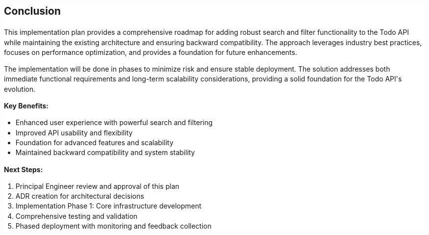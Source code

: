 ## Conclusion

This implementation plan provides a comprehensive roadmap for adding robust search and filter functionality to the Todo API while maintaining the existing architecture and ensuring backward compatibility. The approach leverages industry best practices, focuses on performance optimization, and provides a foundation for future enhancements.

The implementation will be done in phases to minimize risk and ensure stable deployment. The solution addresses both immediate functional requirements and long-term scalability considerations, providing a solid foundation for the Todo API's evolution.

**Key Benefits:**
- Enhanced user experience with powerful search and filtering
- Improved API usability and flexibility
- Foundation for advanced features and scalability
- Maintained backward compatibility and system stability

**Next Steps:**
1. Principal Engineer review and approval of this plan
2. ADR creation for architectural decisions
3. Implementation Phase 1: Core infrastructure development
4. Comprehensive testing and validation
5. Phased deployment with monitoring and feedback collection